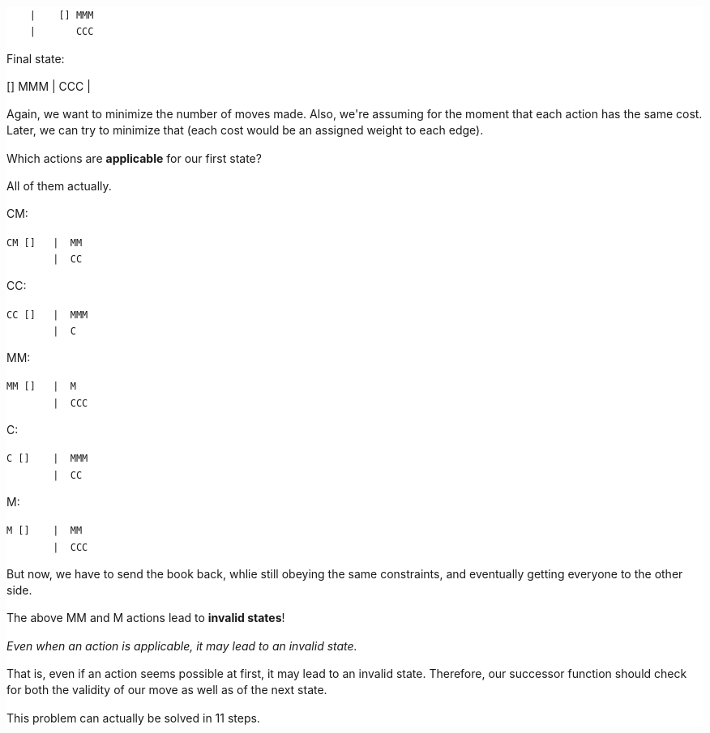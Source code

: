         |    [] MMM
        |       CCC

Final state:

[] MMM  |
   CCC  |

Again, we want to minimize the number of moves made. Also, we're assuming
for the moment that each action has the same cost. Later, we can try to
minimize that (each cost would be an assigned weight to each edge).

Which actions are **applicable** for our first state?

All of them actually.

CM:

    CM []   |  MM
            |  CC

CC:

    CC []   |  MMM
            |  C

MM:

    MM []   |  M
            |  CCC

C:

    C []    |  MMM
            |  CC

M:

    M []    |  MM
            |  CCC

But now, we have to send the book back,
whlie still obeying the same constraints,
and eventually getting everyone to the other side.

The above MM and M actions lead to **invalid states**!

*Even when an action is applicable, it may lead to an invalid state.*

That is, even if an action seems possible at first, it may lead
to an invalid state. Therefore, our successor function should check
for both the validity of our move as well as of the next state.

This problem can actually be solved in 11 steps.


